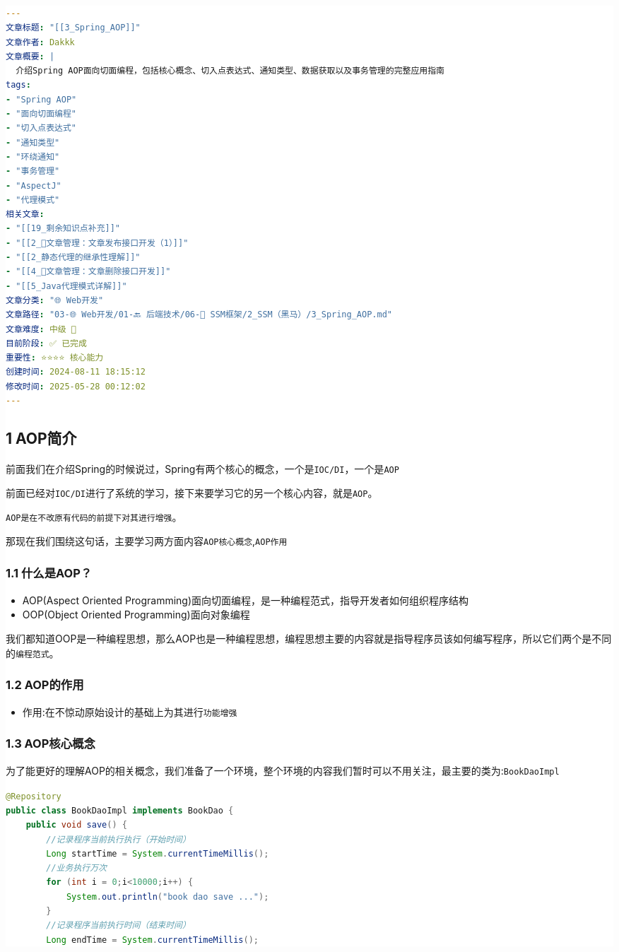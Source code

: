```yaml
---
文章标题: "[[3_Spring_AOP]]" 
文章作者: Dakkk
文章概要: |
  介绍Spring AOP面向切面编程，包括核心概念、切入点表达式、通知类型、数据获取以及事务管理的完整应用指南
tags:
- "Spring AOP"
- "面向切面编程"
- "切入点表达式"
- "通知类型"
- "环绕通知"
- "事务管理"
- "AspectJ"
- "代理模式"
相关文章:
- "[[19_剩余知识点补充]]"
- "[[2_📕文章管理：文章发布接口开发（1）]]"
- "[[2_静态代理的继承性理解]]"
- "[[4_📕文章管理：文章删除接口开发]]"
- "[[5_Java代理模式详解]]"
文章分类: "🌐 Web开发"
文章路径: "03-🌐 Web开发/01-🔙 后端技术/06-🔧 SSM框架/2_SSM（黑马）/3_Spring_AOP.md"
文章难度: 中级 🌳
目前阶段: ✅ 已完成
重要性: ⭐⭐⭐⭐ 核心能力
创建时间: 2024-08-11 18:15:12
修改时间: 2025-05-28 00:12:02
---
```


## 1 AOP简介

前面我们在介绍Spring的时候说过，Spring有两个核心的概念，一个是`IOC/DI`，一个是`AOP`

前面已经对`IOC/DI`进行了系统的学习，接下来要学习它的另一个核心内容，就是`AOP`。

`AOP是在不改原有代码的前提下对其进行增强`。

那现在我们围绕这句话，主要学习两方面内容`AOP核心概念`,`AOP作用`
### 1.1 什么是AOP？

- AOP(Aspect Oriented Programming)面向切面编程，是一种编程范式，指导开发者如何组织程序结构
- OOP(Object Oriented Programming)面向对象编程

我们都知道OOP是一种编程思想，那么AOP也是一种编程思想，编程思想主要的内容就是指导程序员该如何编写程序，所以它们两个是不同的`编程范式`。
### 1.2 AOP的作用

- 作用:在不惊动原始设计的基础上为其进行`功能增强`
### 1.3 AOP核心概念

为了能更好的理解AOP的相关概念，我们准备了一个环境，整个环境的内容我们暂时可以不用关注，最主要的类为:`BookDaoImpl`
```java
@Repository  
public class BookDaoImpl implements BookDao {  
    public void save() {  
        //记录程序当前执行执行（开始时间）  
        Long startTime = System.currentTimeMillis();  
        //业务执行万次  
        for (int i = 0;i<10000;i++) {  
            System.out.println("book dao save ...");  
        }  
        //记录程序当前执行时间（结束时间）  
        Long endTime = System.currentTimeMillis();  
```